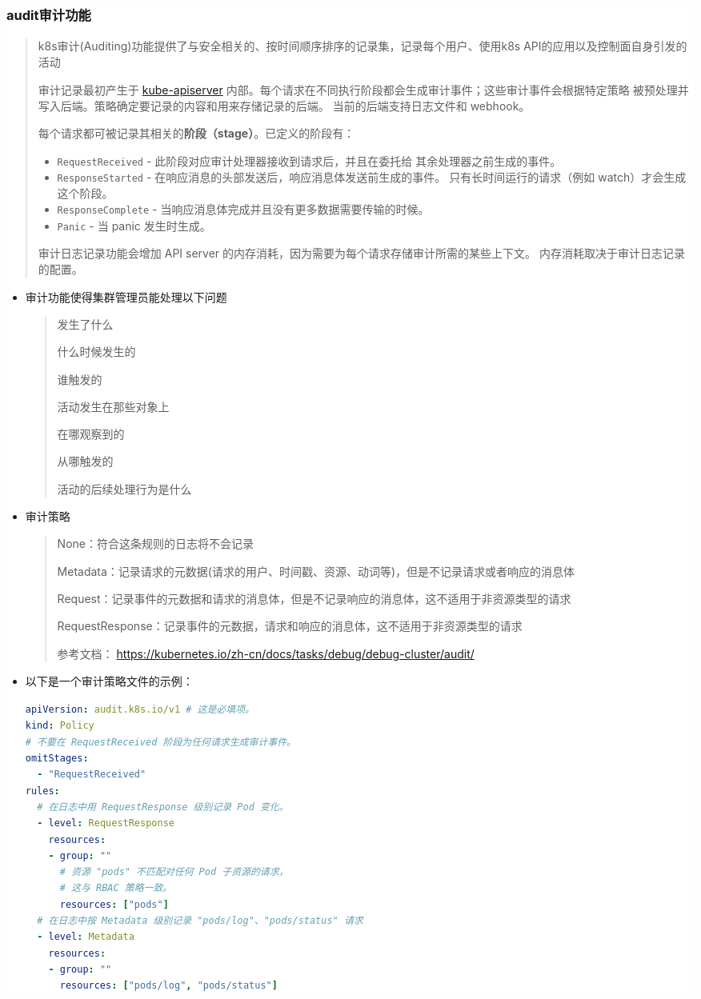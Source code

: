 ### audit审计功能

> k8s审计(Auditing)功能提供了与安全相关的、按时间顺序排序的记录集，记录每个用户、使用k8s API的应用以及控制面自身引发的活动
>
> 审计记录最初产生于 [kube-apiserver](https://kubernetes.io/zh-cn/docs/reference/command-line-tools-reference/kube-apiserver/) 内部。每个请求在不同执行阶段都会生成审计事件；这些审计事件会根据特定策略 被预处理并写入后端。策略确定要记录的内容和用来存储记录的后端。 当前的后端支持日志文件和 webhook。
>
> 每个请求都可被记录其相关的**阶段（stage）**。已定义的阶段有：
>
> - `RequestReceived` - 此阶段对应审计处理器接收到请求后，并且在委托给 其余处理器之前生成的事件。
> - `ResponseStarted` - 在响应消息的头部发送后，响应消息体发送前生成的事件。 只有长时间运行的请求（例如 watch）才会生成这个阶段。
> - `ResponseComplete` - 当响应消息体完成并且没有更多数据需要传输的时候。
> - `Panic` - 当 panic 发生时生成。
>
> 审计日志记录功能会增加 API server 的内存消耗，因为需要为每个请求存储审计所需的某些上下文。 内存消耗取决于审计日志记录的配置。

- 审计功能使得集群管理员能处理以下问题

  > 发生了什么
  >
  > 什么时候发生的
  >
  > 谁触发的
  >
  > 活动发生在那些对象上
  >
  > 在哪观察到的
  >
  > 从哪触发的
  >
  > 活动的后续处理行为是什么

- 审计策略

  > None：符合这条规则的日志将不会记录
  >
  > Metadata：记录请求的元数据(请求的用户、时间戳、资源、动词等)，但是不记录请求或者响应的消息体
  >
  > Request：记录事件的元数据和请求的消息体，但是不记录响应的消息体，这不适用于非资源类型的请求
  >
  > RequestResponse：记录事件的元数据，请求和响应的消息体，这不适用于非资源类型的请求
  >
  > 参考文档： https://kubernetes.io/zh-cn/docs/tasks/debug/debug-cluster/audit/

- 以下是一个审计策略文件的示例：

  ```yaml
  apiVersion: audit.k8s.io/v1 # 这是必填项。
  kind: Policy
  # 不要在 RequestReceived 阶段为任何请求生成审计事件。
  omitStages:
    - "RequestReceived"
  rules:
    # 在日志中用 RequestResponse 级别记录 Pod 变化。
    - level: RequestResponse
      resources:
      - group: ""
        # 资源 "pods" 不匹配对任何 Pod 子资源的请求，
        # 这与 RBAC 策略一致。
        resources: ["pods"]
    # 在日志中按 Metadata 级别记录 "pods/log"、"pods/status" 请求
    - level: Metadata
      resources:
      - group: ""
        resources: ["pods/log", "pods/status"]
  ```